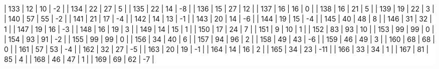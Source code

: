 | 133 | 12 | 10 | -2 |
| 134 | 22 | 27 | 5 |
| 135 | 22 | 14 | -8 |
| 136 | 15 | 27 | 12 |
| 137 | 16 | 16 | 0 |
| 138 | 16 | 21 | 5 |
| 139 | 19 | 22 | 3 |
| 140 | 57 | 55 | -2 |
| 141 | 21 | 17 | -4 |
| 142 | 14 | 13 | -1 |
| 143 | 20 | 14 | -6 |
| 144 | 19 | 15 | -4 |
| 145 | 40 | 48 | 8 |
| 146 | 31 | 32 | 1 |
| 147 | 19 | 16 | -3 |
| 148 | 16 | 19 | 3 |
| 149 | 14 | 15 | 1 |
| 150 | 17 | 24 | 7 |
| 151 | 9 | 10 | 1 |
| 152 | 83 | 93 | 10 |
| 153 | 99 | 99 | 0 |
| 154 | 93 | 91 | -2 |
| 155 | 99 | 99 | 0 |
| 156 | 34 | 40 | 6 |
| 157 | 94 | 96 | 2 |
| 158 | 49 | 43 | -6 |
| 159 | 46 | 49 | 3 |
| 160 | 68 | 68 | 0 |
| 161 | 57 | 53 | -4 |
| 162 | 32 | 27 | -5 |
| 163 | 20 | 19 | -1 |
| 164 | 14 | 16 | 2 |
| 165 | 34 | 23 | -11 |
| 166 | 33 | 34 | 1 |
| 167 | 81 | 85 | 4 |
| 168 | 46 | 47 | 1 |
| 169 | 69 | 62 | -7 |